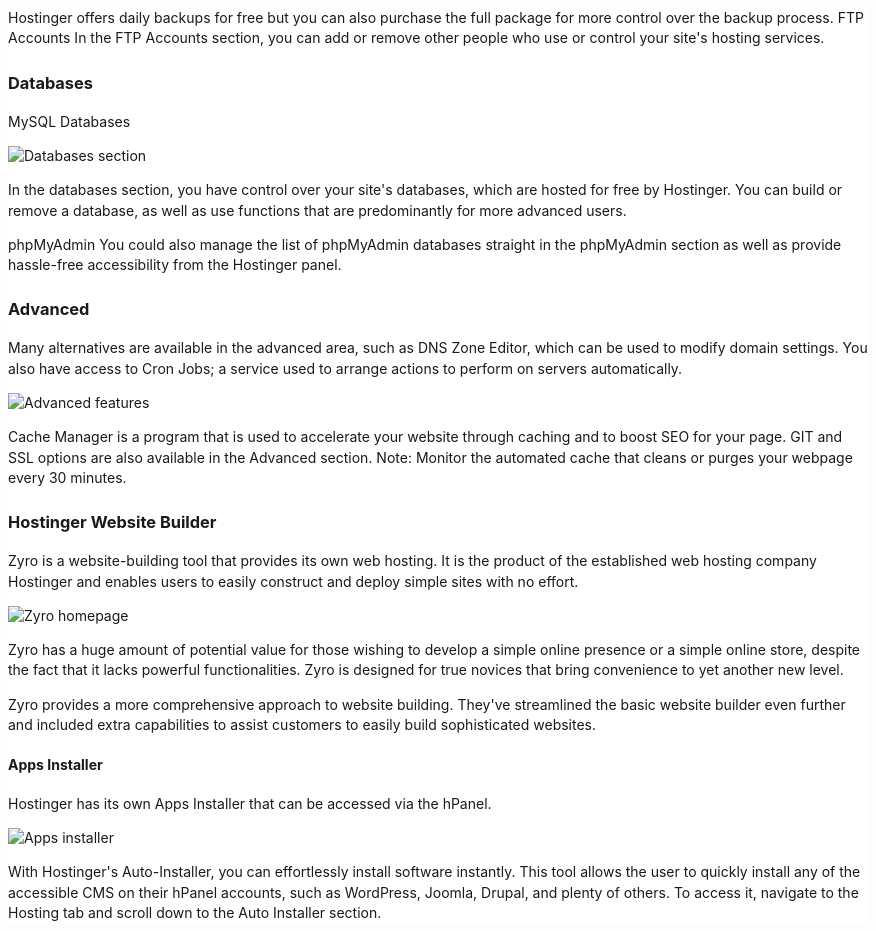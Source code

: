 Hostinger offers daily backups for free but you can also purchase the full package for more control over the backup process. FTP Accounts In the FTP Accounts section, you can add or remove other people who use or control your site's hosting services.

### Databases

MySQL Databases

![Databases section](https://lh5.googleusercontent.com/9ZtsheXBABKXAzksfnuKYxSmfGeJ8YBb1wzjgjSgjP7mfswWM02zkmjDuFKkvKnfC2D30u_RTboqvUCUm61-5o7fLIHtnHkXtPDRzHmf7rjiEPgzUSSeaazLIwonZTk29hbHcqgOj9hxdGbCspgxK-M) 

In the databases section, you have control over your site's databases, which are hosted for free by Hostinger. You can build or remove a database, as well as use functions that are predominantly for more advanced users. 

phpMyAdmin You could also manage the list of phpMyAdmin databases straight in the phpMyAdmin section as well as provide hassle-free accessibility from the Hostinger panel.

### Advanced

Many alternatives are available in the advanced area, such as DNS Zone Editor, which can be used to modify domain settings. You also have access to Cron Jobs; a service used to arrange actions to perform on servers automatically. 

![Advanced features](https://lh6.googleusercontent.com/-jXMedR-JLCk5ZdYBD_8naDuOQhjwym7TnhLjzfk1FhdsfgeLSqjZb6R83riXHzFsT1hNZQJssYz7oecDSQ__0iB5ucPHBFJgSE3iIGMouNgeBOc8sKwukpAkHOf5JoOm_vYorJI1XhuZWL4BYsiOhg)

Cache Manager is a program that is used to accelerate your website through caching and to boost SEO for your page. GIT and SSL options are also available in the Advanced section. Note: Monitor the automated cache that cleans or purges your webpage every 30 minutes.

### Hostinger Website Builder

Zyro is a website-building tool that provides its own web hosting. It is the product of the established web hosting company Hostinger and enables users to easily construct and deploy simple sites with no effort. 

![Zyro homepage](https://lh5.googleusercontent.com/jVKEwTy9id528Hybpp-QsUtZgIAuCJdFvp70nu0Tkz-asbwMKnHBJlZnqL3UyW7NLjMXUZ0D89PrSi7m5LlF4-yKY_U-Ffh3UQsZMJlANBXMGxffEosOsLzoTnlOK_4lI1M5mnep7jCu_LQxc6MYqQw)

Zyro has a huge amount of potential value for those wishing to develop a simple online presence or a simple online store, despite the fact that it lacks powerful functionalities. Zyro is designed for true novices that bring convenience to yet another new level.

Zyro provides a more comprehensive approach to website building. They've streamlined the basic website builder even further and included extra capabilities to assist customers to easily build sophisticated websites.

#### Apps Installer

Hostinger has its own Apps Installer that can be accessed via the hPanel. 

![Apps installer ](https://lh5.googleusercontent.com/sKi-HAQoMBzUtuS5iKLgp6XQYbE6-itxmcMDRVVPIrPUaUNd-lAjHWVdqhF6aSL7Ss1zLIFE8TysQAiC9YZ2p5EStvM_0t7-gcTBXNuMdWWP7l4Db8FwFNzpQWxzcoYpnzsmFkj4eBtJYytZfUQ0v6E)

With Hostinger's Auto-Installer, you can effortlessly install software instantly. This tool allows the user to quickly install any of the accessible CMS on their hPanel accounts, such as WordPress, Joomla, Drupal, and plenty of others. To access it, navigate to the Hosting tab and scroll down to the Auto Installer section.
